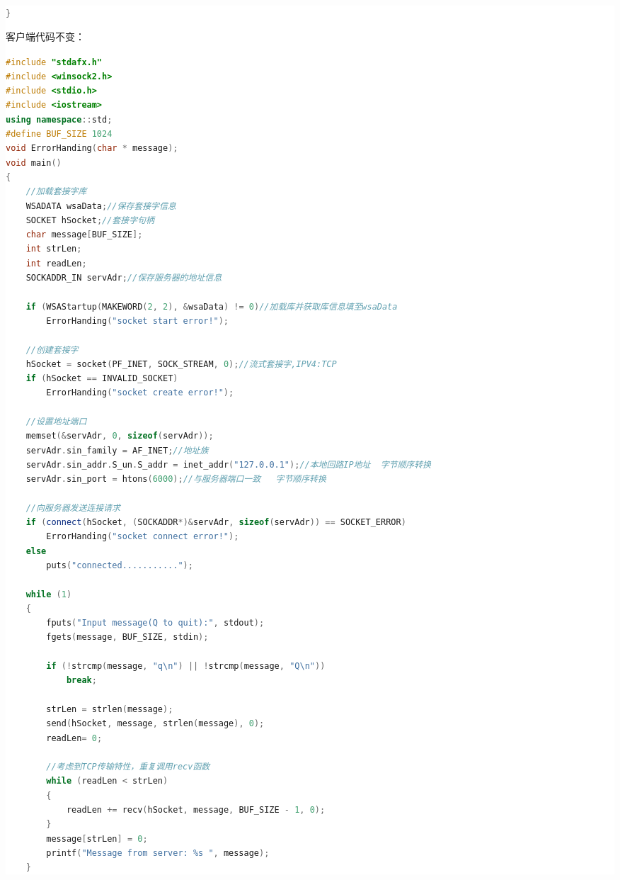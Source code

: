 ```cpp
}
```

客户端代码不变：

```cpp
#include "stdafx.h"
#include <winsock2.h>
#include <stdio.h>
#include <iostream>
using namespace::std;
#define BUF_SIZE 1024
void ErrorHanding(char * message);
void main()
{
    //加载套接字库
    WSADATA wsaData;//保存套接字信息
    SOCKET hSocket;//套接字句柄
    char message[BUF_SIZE];
    int strLen;
    int readLen;
    SOCKADDR_IN servAdr;//保存服务器的地址信息

    if (WSAStartup(MAKEWORD(2, 2), &wsaData) != 0)//加载库并获取库信息填至wsaData
        ErrorHanding("socket start error!");

    //创建套接字
    hSocket = socket(PF_INET, SOCK_STREAM, 0);//流式套接字,IPV4:TCP
    if (hSocket == INVALID_SOCKET)
        ErrorHanding("socket create error!");

    //设置地址端口
    memset(&servAdr, 0, sizeof(servAdr));
    servAdr.sin_family = AF_INET;//地址族
    servAdr.sin_addr.S_un.S_addr = inet_addr("127.0.0.1");//本地回路IP地址  字节顺序转换
    servAdr.sin_port = htons(6000);//与服务器端口一致   字节顺序转换

    //向服务器发送连接请求
    if (connect(hSocket, (SOCKADDR*)&servAdr, sizeof(servAdr)) == SOCKET_ERROR)
        ErrorHanding("socket connect error!");
    else
        puts("connected...........");

    while (1)
    {
        fputs("Input message(Q to quit):", stdout);
        fgets(message, BUF_SIZE, stdin);

        if (!strcmp(message, "q\n") || !strcmp(message, "Q\n"))
            break;

        strLen = strlen(message);
        send(hSocket, message, strlen(message), 0);
        readLen= 0;

        //考虑到TCP传输特性，重复调用recv函数
        while (readLen < strLen)
        {
            readLen += recv(hSocket, message, BUF_SIZE - 1, 0);
        }
        message[strLen] = 0;
        printf("Message from server: %s ", message);
    }

```